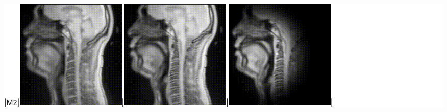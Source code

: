 |M2|<img src='./results/LSTM/25/003_raw.gif' width='200'>|<img src='./results/LSTM/25/003_norm.gif' width='200'>|<img src='./results/LSTM/25/003_fil.gif' width='200'>|
